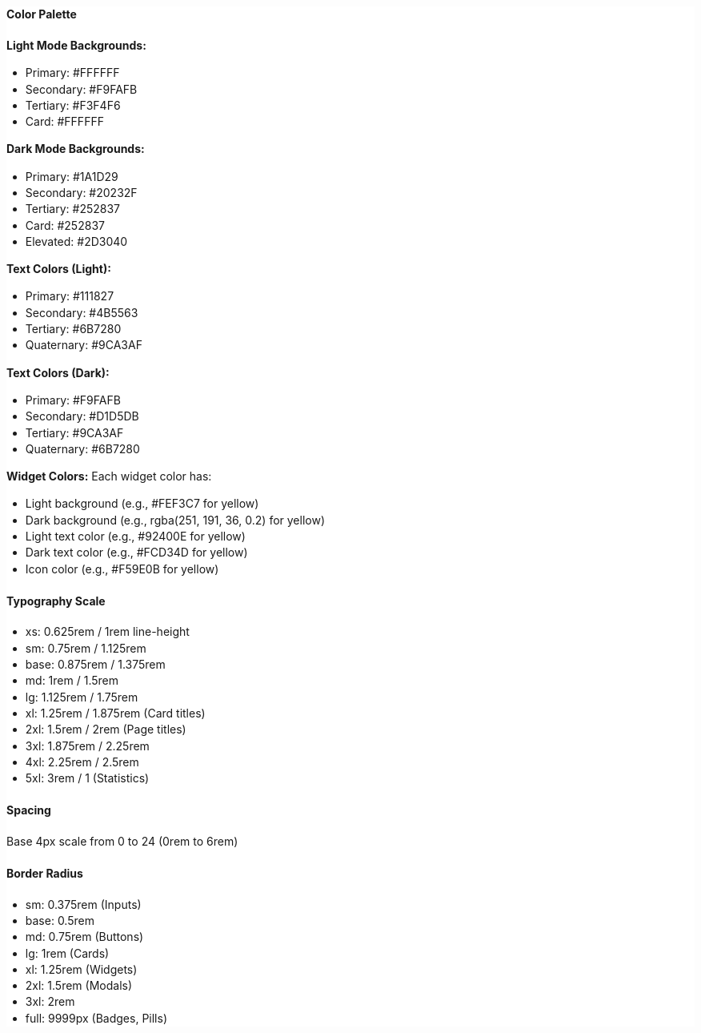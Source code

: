#### Color Palette

**Light Mode Backgrounds:**
- Primary: #FFFFFF
- Secondary: #F9FAFB
- Tertiary: #F3F4F6
- Card: #FFFFFF

**Dark Mode Backgrounds:**
- Primary: #1A1D29
- Secondary: #20232F
- Tertiary: #252837
- Card: #252837
- Elevated: #2D3040

**Text Colors (Light):**
- Primary: #111827
- Secondary: #4B5563
- Tertiary: #6B7280
- Quaternary: #9CA3AF

**Text Colors (Dark):**
- Primary: #F9FAFB
- Secondary: #D1D5DB
- Tertiary: #9CA3AF
- Quaternary: #6B7280

**Widget Colors:**
Each widget color has:
- Light background (e.g., #FEF3C7 for yellow)
- Dark background (e.g., rgba(251, 191, 36, 0.2) for yellow)
- Light text color (e.g., #92400E for yellow)
- Dark text color (e.g., #FCD34D for yellow)
- Icon color (e.g., #F59E0B for yellow)

#### Typography Scale
- xs: 0.625rem / 1rem line-height
- sm: 0.75rem / 1.125rem
- base: 0.875rem / 1.375rem
- md: 1rem / 1.5rem
- lg: 1.125rem / 1.75rem
- xl: 1.25rem / 1.875rem (Card titles)
- 2xl: 1.5rem / 2rem (Page titles)
- 3xl: 1.875rem / 2.25rem
- 4xl: 2.25rem / 2.5rem
- 5xl: 3rem / 1 (Statistics)

#### Spacing
Base 4px scale from 0 to 24 (0rem to 6rem)

#### Border Radius
- sm: 0.375rem (Inputs)
- base: 0.5rem
- md: 0.75rem (Buttons)
- lg: 1rem (Cards)
- xl: 1.25rem (Widgets)
- 2xl: 1.5rem (Modals)
- 3xl: 2rem
- full: 9999px (Badges, Pills)
